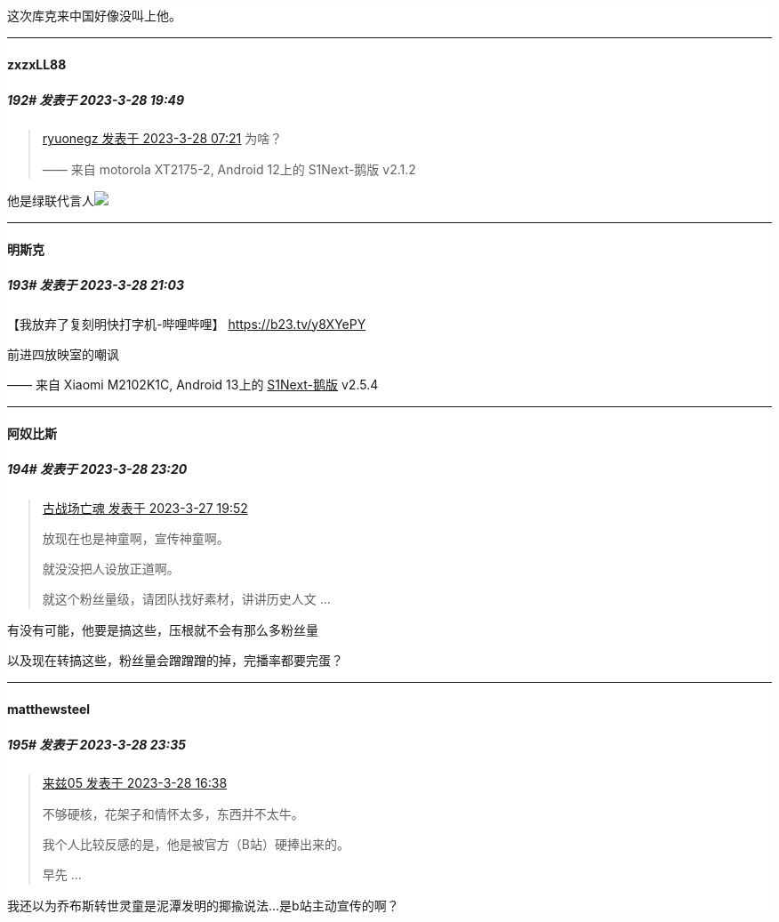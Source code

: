 这次库克来中国好像没叫上他。


*****

####  zxzxLL88  
##### 192#       发表于 2023-3-28 19:49

<blockquote><a href="httphttps://bbs.saraba1st.com/2b/forum.php?mod=redirect&amp;goto=findpost&amp;pid=60247762&amp;ptid=2126137" target="_blank">ryuonegz 发表于 2023-3-28 07:21</a>
为啥？

—— 来自 motorola XT2175-2, Android 12上的 S1Next-鹅版 v2.1.2</blockquote>
他是绿联代言人<img src="https://static.saraba1st.com/image/smiley/face2017/166.png" referrerpolicy="no-referrer">


*****

####  明斯克  
##### 193#       发表于 2023-3-28 21:03

【我放弃了复刻明快打字机-哔哩哔哩】 https://b23.tv/y8XYePY

前进四放映室的嘲讽

—— 来自 Xiaomi M2102K1C, Android 13上的 [S1Next-鹅版](https://github.com/ykrank/S1-Next/releases) v2.5.4


*****

####  阿奴比斯  
##### 194#       发表于 2023-3-28 23:20

<blockquote><a href="httphttps://bbs.saraba1st.com/2b/forum.php?mod=redirect&amp;goto=findpost&amp;pid=60244277&amp;ptid=2126137" target="_blank">古战场亡魂 发表于 2023-3-27 19:52</a>

放现在也是神童啊，宣传神童啊。

就没没把人设放正道啊。

就这个粉丝量级，请团队找好素材，讲讲历史人文 ...</blockquote>
有没有可能，他要是搞这些，压根就不会有那么多粉丝量

以及现在转搞这些，粉丝量会蹭蹭蹭的掉，完播率都要完蛋？


*****

####  matthewsteel  
##### 195#       发表于 2023-3-28 23:35

<blockquote><a href="httphttps://bbs.saraba1st.com/2b/forum.php?mod=redirect&amp;goto=findpost&amp;pid=60253357&amp;ptid=2126137" target="_blank">来兹05 发表于 2023-3-28 16:38</a>

不够硬核，花架子和情怀太多，东西并不太牛。

我个人比较反感的是，他是被官方（B站）硬捧出来的。

早先 ...</blockquote>
我还以为乔布斯转世灵童是泥潭发明的揶揄说法...是b站主动宣传的啊？

